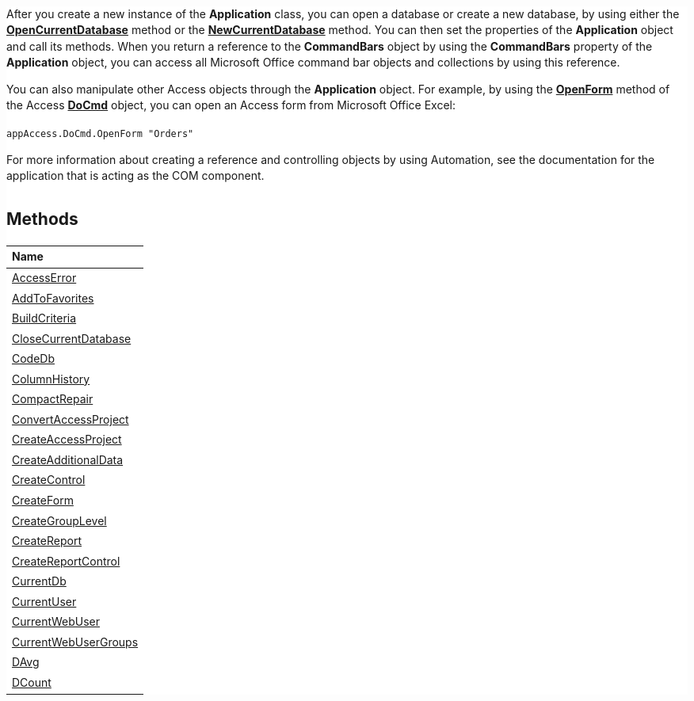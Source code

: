After you create a new instance of the  **Application** class, you can open a database or create a new database, by using either the **[OpenCurrentDatabase](http://msdn.microsoft.com/library/application-opencurrentdatabase-method-access%28Office.15%29.aspx)** method or the **[NewCurrentDatabase](http://msdn.microsoft.com/library/application-newcurrentdatabase-method-access%28Office.15%29.aspx)** method. You can then set the properties of the **Application** object and call its methods. When you return a reference to the **CommandBars** object by using the **CommandBars** property of the **Application** object, you can access all Microsoft Office command bar objects and collections by using this reference.

You can also manipulate other Access objects through the  **Application** object. For example, by using the **[OpenForm](http://msdn.microsoft.com/library/docmd-openform-method-access%28Office.15%29.aspx)** method of the Access **[DoCmd](docmd-object-access.md)** object, you can open an Access form from Microsoft Office Excel:




```
appAccess.DoCmd.OpenForm "Orders"
```

For more information about creating a reference and controlling objects by using Automation, see the documentation for the application that is acting as the COM component.


## Methods



|**Name**|
|:-----|
|[AccessError](http://msdn.microsoft.com/library/application-accesserror-method-access%28Office.15%29.aspx)|
|[AddToFavorites](http://msdn.microsoft.com/library/application-addtofavorites-method-access%28Office.15%29.aspx)|
|[BuildCriteria](http://msdn.microsoft.com/library/application-buildcriteria-method-access%28Office.15%29.aspx)|
|[CloseCurrentDatabase](http://msdn.microsoft.com/library/application-closecurrentdatabase-method-access%28Office.15%29.aspx)|
|[CodeDb](http://msdn.microsoft.com/library/application-codedb-method-access%28Office.15%29.aspx)|
|[ColumnHistory](http://msdn.microsoft.com/library/application-columnhistory-method-access%28Office.15%29.aspx)|
|[CompactRepair](http://msdn.microsoft.com/library/application-compactrepair-method-access%28Office.15%29.aspx)|
|[ConvertAccessProject](http://msdn.microsoft.com/library/application-convertaccessproject-method-access%28Office.15%29.aspx)|
|[CreateAccessProject](http://msdn.microsoft.com/library/application-createaccessproject-method-access%28Office.15%29.aspx)|
|[CreateAdditionalData](http://msdn.microsoft.com/library/application-createadditionaldata-method-access%28Office.15%29.aspx)|
|[CreateControl](http://msdn.microsoft.com/library/application-createcontrol-method-access%28Office.15%29.aspx)|
|[CreateForm](http://msdn.microsoft.com/library/application-createform-method-access%28Office.15%29.aspx)|
|[CreateGroupLevel](http://msdn.microsoft.com/library/application-creategrouplevel-method-access%28Office.15%29.aspx)|
|[CreateReport](http://msdn.microsoft.com/library/application-createreport-method-access%28Office.15%29.aspx)|
|[CreateReportControl](http://msdn.microsoft.com/library/application-createreportcontrol-method-access%28Office.15%29.aspx)|
|[CurrentDb](http://msdn.microsoft.com/library/application-currentdb-method-access%28Office.15%29.aspx)|
|[CurrentUser](http://msdn.microsoft.com/library/application-currentuser-method-access%28Office.15%29.aspx)|
|[CurrentWebUser](http://msdn.microsoft.com/library/application-currentwebuser-method-access%28Office.15%29.aspx)|
|[CurrentWebUserGroups](http://msdn.microsoft.com/library/application-currentwebusergroups-method-access%28Office.15%29.aspx)|
|[DAvg](http://msdn.microsoft.com/library/application-davg-method-access%28Office.15%29.aspx)|
|[DCount](http://msdn.microsoft.com/library/application-dcount-method-access%28Office.15%29.aspx)|